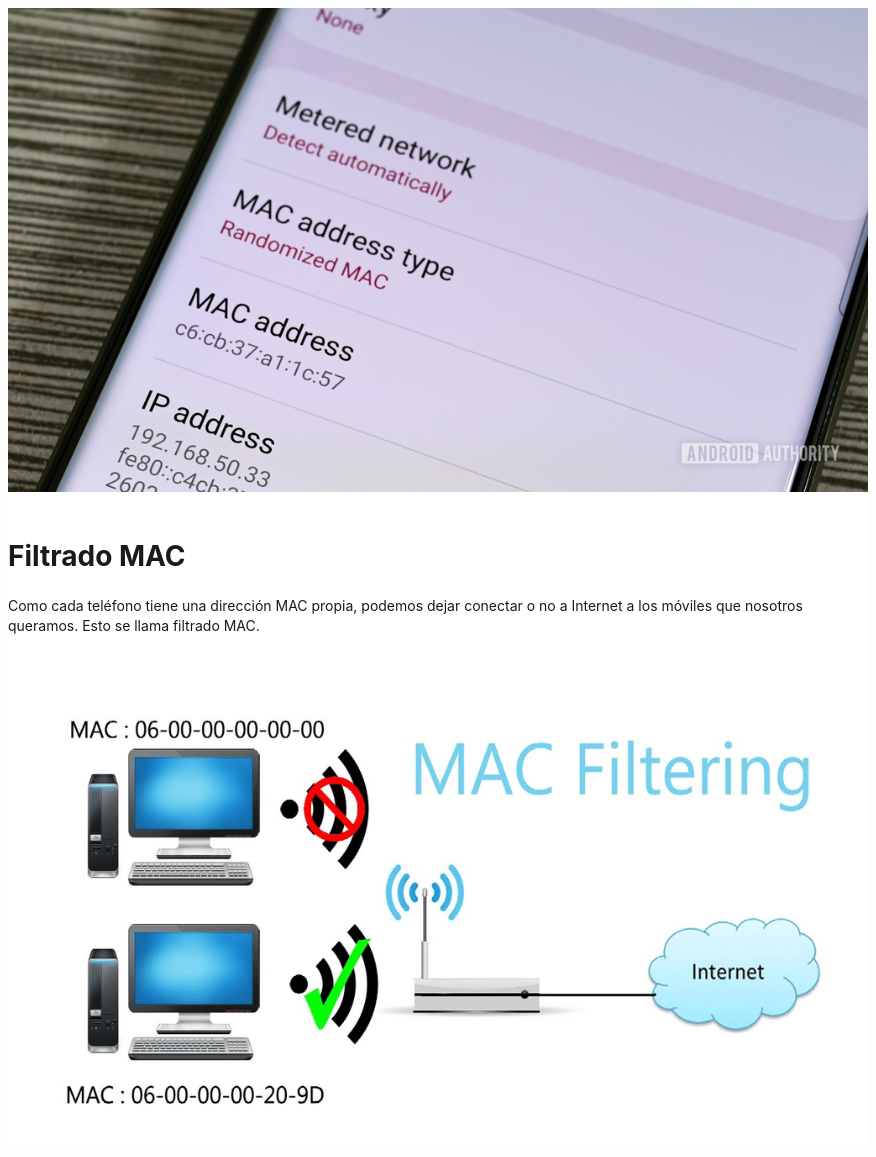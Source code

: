 ![width:600](img/2023-05-17-09-40-43.png)

# Filtrado MAC

Como cada teléfono tiene una dirección MAC propia, podemos dejar conectar o no a Internet a los móviles que nosotros queramos. Esto se llama filtrado MAC.

![width:700](img/2023-05-17-09-42-44.png)
